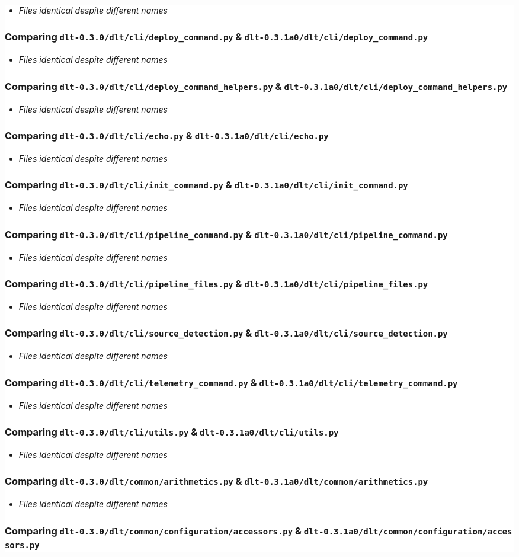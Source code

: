  * *Files identical despite different names*

### Comparing `dlt-0.3.0/dlt/cli/deploy_command.py` & `dlt-0.3.1a0/dlt/cli/deploy_command.py`

 * *Files identical despite different names*

### Comparing `dlt-0.3.0/dlt/cli/deploy_command_helpers.py` & `dlt-0.3.1a0/dlt/cli/deploy_command_helpers.py`

 * *Files identical despite different names*

### Comparing `dlt-0.3.0/dlt/cli/echo.py` & `dlt-0.3.1a0/dlt/cli/echo.py`

 * *Files identical despite different names*

### Comparing `dlt-0.3.0/dlt/cli/init_command.py` & `dlt-0.3.1a0/dlt/cli/init_command.py`

 * *Files identical despite different names*

### Comparing `dlt-0.3.0/dlt/cli/pipeline_command.py` & `dlt-0.3.1a0/dlt/cli/pipeline_command.py`

 * *Files identical despite different names*

### Comparing `dlt-0.3.0/dlt/cli/pipeline_files.py` & `dlt-0.3.1a0/dlt/cli/pipeline_files.py`

 * *Files identical despite different names*

### Comparing `dlt-0.3.0/dlt/cli/source_detection.py` & `dlt-0.3.1a0/dlt/cli/source_detection.py`

 * *Files identical despite different names*

### Comparing `dlt-0.3.0/dlt/cli/telemetry_command.py` & `dlt-0.3.1a0/dlt/cli/telemetry_command.py`

 * *Files identical despite different names*

### Comparing `dlt-0.3.0/dlt/cli/utils.py` & `dlt-0.3.1a0/dlt/cli/utils.py`

 * *Files identical despite different names*

### Comparing `dlt-0.3.0/dlt/common/arithmetics.py` & `dlt-0.3.1a0/dlt/common/arithmetics.py`

 * *Files identical despite different names*

### Comparing `dlt-0.3.0/dlt/common/configuration/accessors.py` & `dlt-0.3.1a0/dlt/common/configuration/accessors.py`
